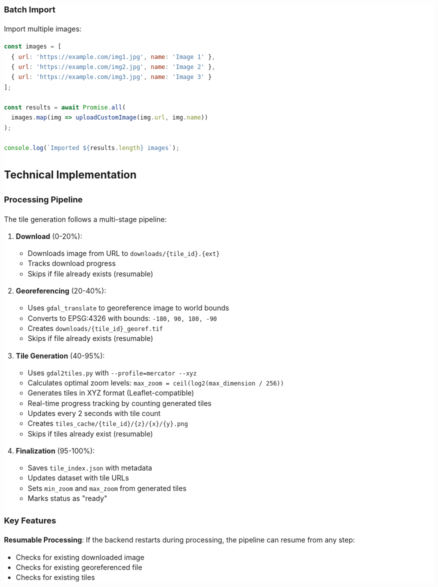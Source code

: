 ### Batch Import

Import multiple images:

```javascript
const images = [
  { url: 'https://example.com/img1.jpg', name: 'Image 1' },
  { url: 'https://example.com/img2.jpg', name: 'Image 2' },
  { url: 'https://example.com/img3.jpg', name: 'Image 3' }
];

const results = await Promise.all(
  images.map(img => uploadCustomImage(img.url, img.name))
);

console.log(`Imported ${results.length} images`);
```

## Technical Implementation

### Processing Pipeline

The tile generation follows a multi-stage pipeline:

1. **Download** (0-20%):
   - Downloads image from URL to `downloads/{tile_id}.{ext}`
   - Tracks download progress
   - Skips if file already exists (resumable)

2. **Georeferencing** (20-40%):
   - Uses `gdal_translate` to georeference image to world bounds
   - Converts to EPSG:4326 with bounds: `-180, 90, 180, -90`
   - Creates `downloads/{tile_id}_georef.tif`
   - Skips if file already exists (resumable)

3. **Tile Generation** (40-95%):
   - Uses `gdal2tiles.py` with `--profile=mercator --xyz`
   - Calculates optimal zoom levels: `max_zoom = ceil(log2(max_dimension / 256))`
   - Generates tiles in XYZ format (Leaflet-compatible)
   - Real-time progress tracking by counting generated tiles
   - Updates every 2 seconds with tile count
   - Creates `tiles_cache/{tile_id}/{z}/{x}/{y}.png`
   - Skips if tiles already exist (resumable)

4. **Finalization** (95-100%):
   - Saves `tile_index.json` with metadata
   - Updates dataset with tile URLs
   - Sets `min_zoom` and `max_zoom` from generated tiles
   - Marks status as "ready"

### Key Features

**Resumable Processing**: If the backend restarts during processing, the pipeline can resume from any step:
- Checks for existing downloaded image
- Checks for existing georeferenced file
- Checks for existing tiles
